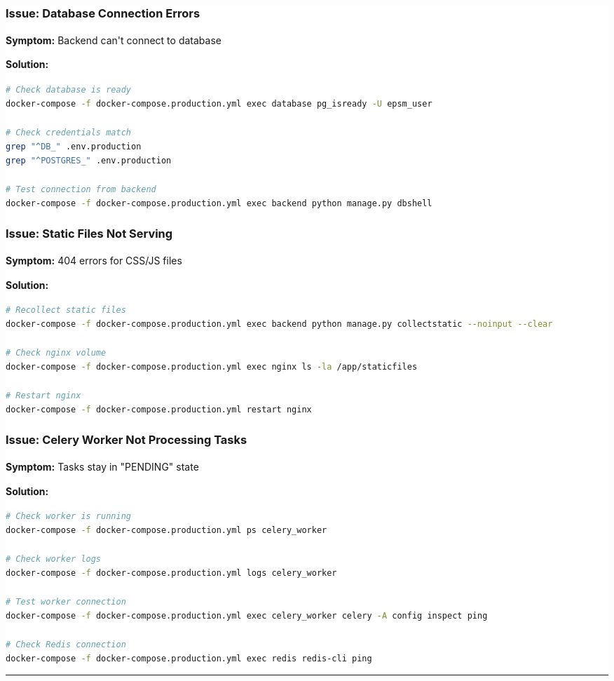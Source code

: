 ### Issue: Database Connection Errors

**Symptom:** Backend can't connect to database

**Solution:**
```bash
# Check database is ready
docker-compose -f docker-compose.production.yml exec database pg_isready -U epsm_user

# Check credentials match
grep "^DB_" .env.production
grep "^POSTGRES_" .env.production

# Test connection from backend
docker-compose -f docker-compose.production.yml exec backend python manage.py dbshell
```

### Issue: Static Files Not Serving

**Symptom:** 404 errors for CSS/JS files

**Solution:**
```bash
# Recollect static files
docker-compose -f docker-compose.production.yml exec backend python manage.py collectstatic --noinput --clear

# Check nginx volume
docker-compose -f docker-compose.production.yml exec nginx ls -la /app/staticfiles

# Restart nginx
docker-compose -f docker-compose.production.yml restart nginx
```

### Issue: Celery Worker Not Processing Tasks

**Symptom:** Tasks stay in "PENDING" state

**Solution:**
```bash
# Check worker is running
docker-compose -f docker-compose.production.yml ps celery_worker

# Check worker logs
docker-compose -f docker-compose.production.yml logs celery_worker

# Test worker connection
docker-compose -f docker-compose.production.yml exec celery_worker celery -A config inspect ping

# Check Redis connection
docker-compose -f docker-compose.production.yml exec redis redis-cli ping
```

---
